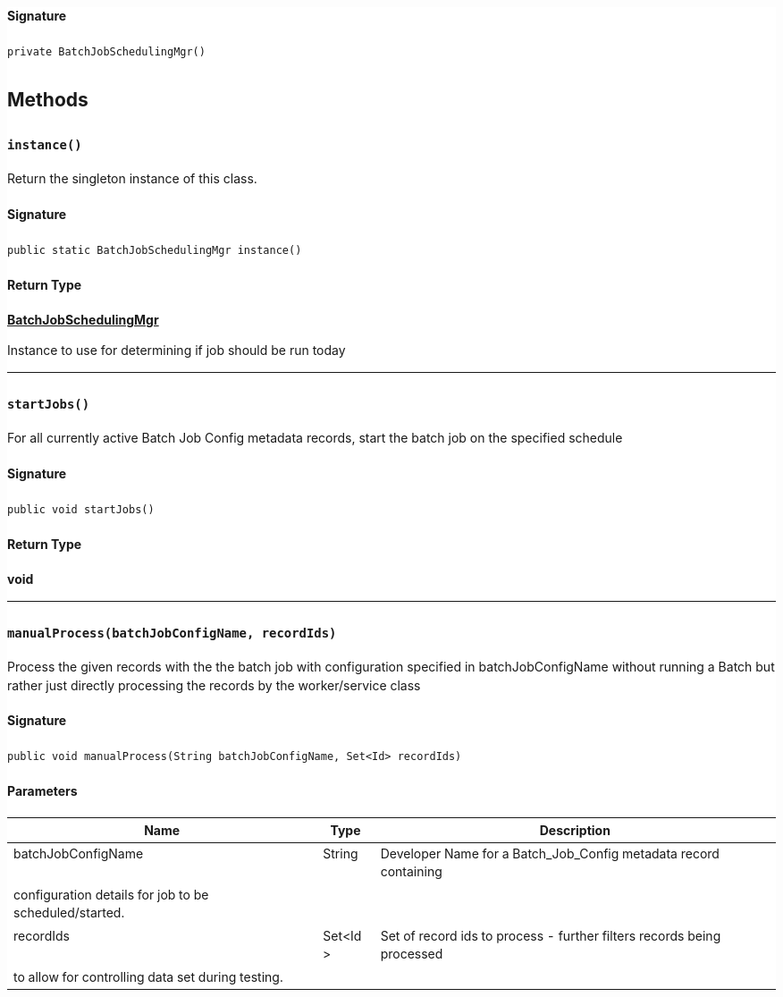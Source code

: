 #### Signature
```apex
private BatchJobSchedulingMgr()
```

## Methods
### `instance()`

Return the singleton instance of this class.

#### Signature
```apex
public static BatchJobSchedulingMgr instance()
```

#### Return Type
**[BatchJobSchedulingMgr](BatchJobSchedulingMgr.md)**

Instance to use for determining if job should be run today

---

### `startJobs()`

For all currently active Batch Job Config metadata records, start the 
batch job on the specified schedule

#### Signature
```apex
public void startJobs()
```

#### Return Type
**void**

---

### `manualProcess(batchJobConfigName, recordIds)`

Process the given records with the the batch job with configuration specified in batchJobConfigName 
without running a Batch but rather just directly processing the records by the worker/service class

#### Signature
```apex
public void manualProcess(String batchJobConfigName, Set<Id> recordIds)
```

#### Parameters
| Name | Type | Description |
|------|------|-------------|
| batchJobConfigName | String | Developer Name for a Batch_Job_Config metadata record containing 
configuration details for job to be scheduled/started. |
| recordIds | Set&lt;Id&gt; | Set of record ids to process - further filters records being processed 
to allow for controlling data set during testing. |
